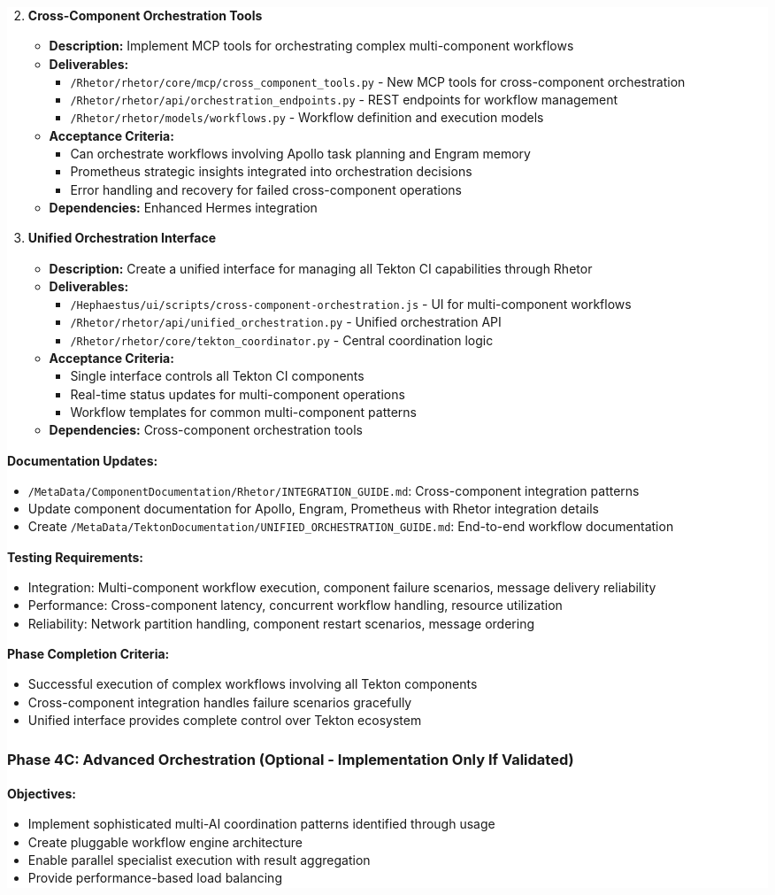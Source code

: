 2. **Cross-Component Orchestration Tools**
   - **Description:** Implement MCP tools for orchestrating complex multi-component workflows
   - **Deliverables:**
     - `/Rhetor/rhetor/core/mcp/cross_component_tools.py` - New MCP tools for cross-component orchestration
     - `/Rhetor/rhetor/api/orchestration_endpoints.py` - REST endpoints for workflow management
     - `/Rhetor/rhetor/models/workflows.py` - Workflow definition and execution models
   - **Acceptance Criteria:**
     - Can orchestrate workflows involving Apollo task planning and Engram memory
     - Prometheus strategic insights integrated into orchestration decisions
     - Error handling and recovery for failed cross-component operations
   - **Dependencies:** Enhanced Hermes integration

3. **Unified Orchestration Interface**
   - **Description:** Create a unified interface for managing all Tekton CI capabilities through Rhetor
   - **Deliverables:**
     - `/Hephaestus/ui/scripts/cross-component-orchestration.js` - UI for multi-component workflows
     - `/Rhetor/rhetor/api/unified_orchestration.py` - Unified orchestration API
     - `/Rhetor/rhetor/core/tekton_coordinator.py` - Central coordination logic
   - **Acceptance Criteria:**
     - Single interface controls all Tekton CI components
     - Real-time status updates for multi-component operations
     - Workflow templates for common multi-component patterns
   - **Dependencies:** Cross-component orchestration tools

**Documentation Updates:**
- `/MetaData/ComponentDocumentation/Rhetor/INTEGRATION_GUIDE.md`: Cross-component integration patterns
- Update component documentation for Apollo, Engram, Prometheus with Rhetor integration details
- Create `/MetaData/TektonDocumentation/UNIFIED_ORCHESTRATION_GUIDE.md`: End-to-end workflow documentation

**Testing Requirements:**
- Integration: Multi-component workflow execution, component failure scenarios, message delivery reliability
- Performance: Cross-component latency, concurrent workflow handling, resource utilization
- Reliability: Network partition handling, component restart scenarios, message ordering

**Phase Completion Criteria:**
- Successful execution of complex workflows involving all Tekton components
- Cross-component integration handles failure scenarios gracefully
- Unified interface provides complete control over Tekton ecosystem

### Phase 4C: Advanced Orchestration (Optional - Implementation Only If Validated)

**Objectives:**
- Implement sophisticated multi-AI coordination patterns identified through usage
- Create pluggable workflow engine architecture
- Enable parallel specialist execution with result aggregation
- Provide performance-based load balancing
